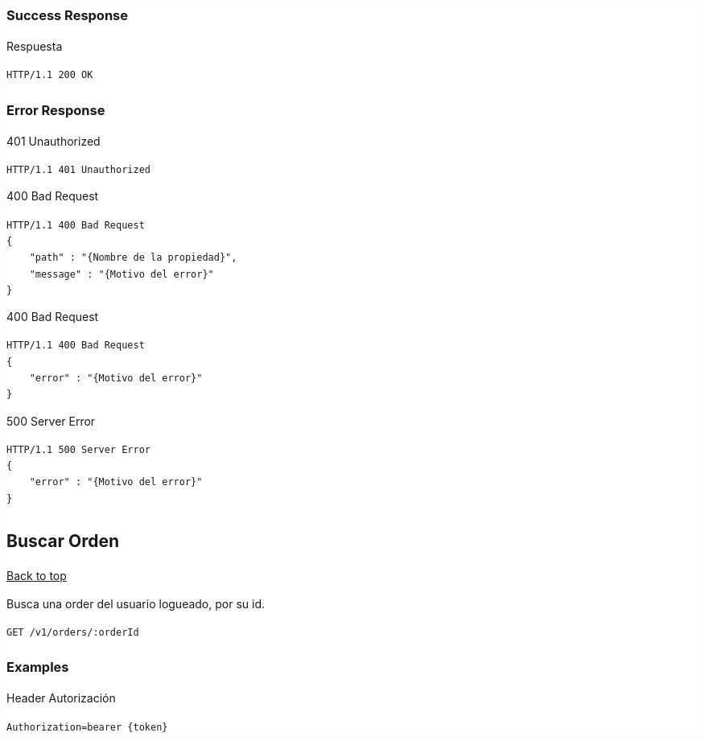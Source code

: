 ### Success Response

Respuesta

```
HTTP/1.1 200 OK
```


### Error Response

401 Unauthorized

```
HTTP/1.1 401 Unauthorized
```
400 Bad Request

```
HTTP/1.1 400 Bad Request
{
    "path" : "{Nombre de la propiedad}",
    "message" : "{Motivo del error}"
}
```
400 Bad Request

```
HTTP/1.1 400 Bad Request
{
    "error" : "{Motivo del error}"
}
```
500 Server Error

```
HTTP/1.1 500 Server Error
{
    "error" : "{Motivo del error}"
}
```
## <a name='buscar-orden'></a> Buscar Orden
[Back to top](#top)

<p>Busca una order del usuario logueado, por su id.</p>

	GET /v1/orders/:orderId



### Examples

Header Autorización

```
Authorization=bearer {token}
```
